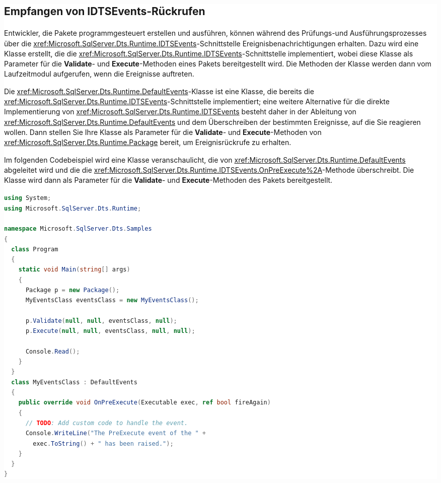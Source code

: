 ## <a name="receiving-idtsevents-callbacks"></a>Empfangen von IDTSEvents-Rückrufen  
 Entwickler, die Pakete programmgesteuert erstellen und ausführen, können während des Prüfungs-und Ausführungsprozesses über die <xref:Microsoft.SqlServer.Dts.Runtime.IDTSEvents>-Schnittstelle Ereignisbenachrichtigungen erhalten. Dazu wird eine Klasse erstellt, die die <xref:Microsoft.SqlServer.Dts.Runtime.IDTSEvents>-Schnittstelle implementiert, wobei diese Klasse als Parameter für die **Validate**- und **Execute**-Methoden eines Pakets bereitgestellt wird. Die Methoden der Klasse werden dann vom Laufzeitmodul aufgerufen, wenn die Ereignisse auftreten.  
  
 Die <xref:Microsoft.SqlServer.Dts.Runtime.DefaultEvents>-Klasse ist eine Klasse, die bereits die <xref:Microsoft.SqlServer.Dts.Runtime.IDTSEvents>-Schnittstelle implementiert; eine weitere Alternative für die direkte Implementierung von <xref:Microsoft.SqlServer.Dts.Runtime.IDTSEvents> besteht daher in der Ableitung von <xref:Microsoft.SqlServer.Dts.Runtime.DefaultEvents> und dem Überschreiben der bestimmten Ereignisse, auf die Sie reagieren wollen. Dann stellen Sie Ihre Klasse als Parameter für die **Validate**- und **Execute**-Methoden von <xref:Microsoft.SqlServer.Dts.Runtime.Package> bereit, um Ereignisrückrufe zu erhalten.  
  
 Im folgenden Codebeispiel wird eine Klasse veranschaulicht, die von <xref:Microsoft.SqlServer.Dts.Runtime.DefaultEvents> abgeleitet wird und die die <xref:Microsoft.SqlServer.Dts.Runtime.IDTSEvents.OnPreExecute%2A>-Methode überschreibt. Die Klasse wird dann als Parameter für die **Validate**- und **Execute**-Methoden des Pakets bereitgestellt.  
  
```csharp  
using System;  
using Microsoft.SqlServer.Dts.Runtime;  
  
namespace Microsoft.SqlServer.Dts.Samples  
{  
  class Program  
  {  
    static void Main(string[] args)  
    {  
      Package p = new Package();  
      MyEventsClass eventsClass = new MyEventsClass();  
  
      p.Validate(null, null, eventsClass, null);  
      p.Execute(null, null, eventsClass, null, null);  
  
      Console.Read();  
    }  
  }  
  class MyEventsClass : DefaultEvents  
  {  
    public override void OnPreExecute(Executable exec, ref bool fireAgain)  
    {  
      // TODO: Add custom code to handle the event.  
      Console.WriteLine("The PreExecute event of the " +  
        exec.ToString() + " has been raised.");  
    }  
  }  
}  
```  
  